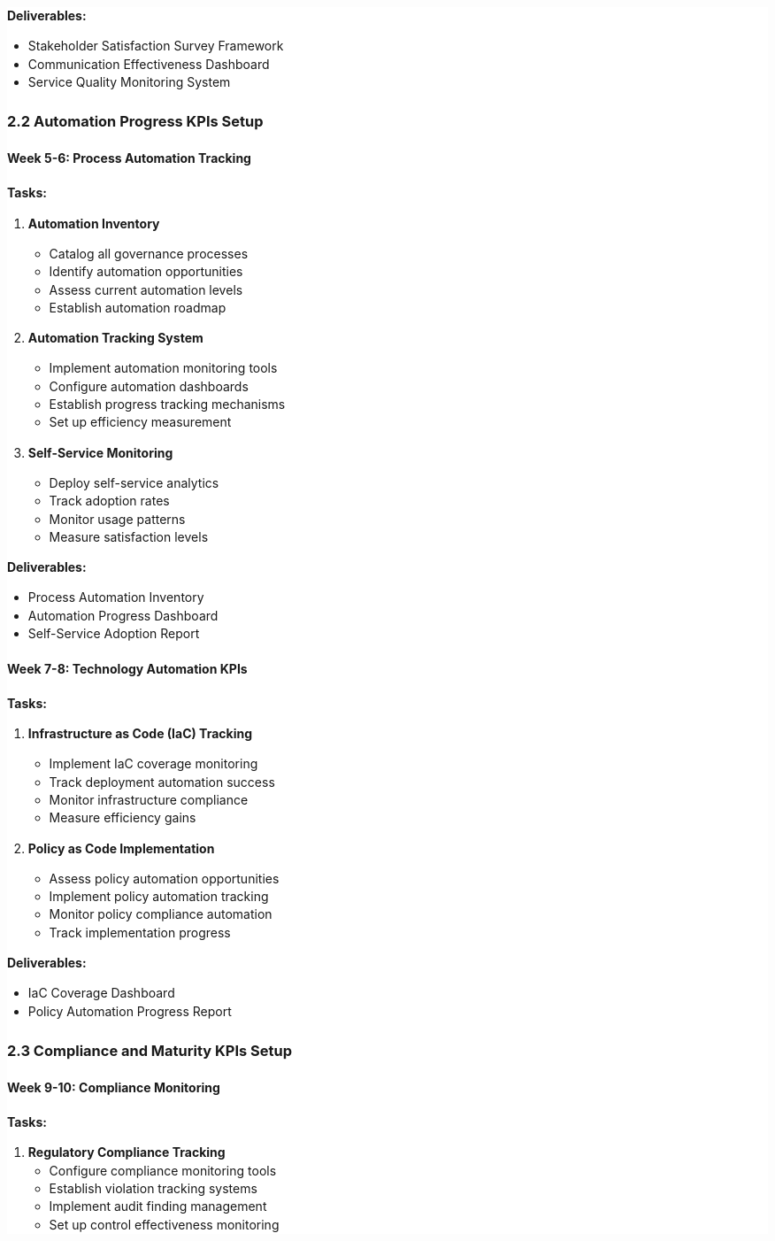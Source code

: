 **Deliverables:**
- Stakeholder Satisfaction Survey Framework
- Communication Effectiveness Dashboard
- Service Quality Monitoring System

### 2.2 Automation Progress KPIs Setup

#### Week 5-6: Process Automation Tracking
**Tasks:**
1. **Automation Inventory**
   - Catalog all governance processes
   - Identify automation opportunities
   - Assess current automation levels
   - Establish automation roadmap

2. **Automation Tracking System**
   - Implement automation monitoring tools
   - Configure automation dashboards
   - Establish progress tracking mechanisms
   - Set up efficiency measurement

3. **Self-Service Monitoring**
   - Deploy self-service analytics
   - Track adoption rates
   - Monitor usage patterns
   - Measure satisfaction levels

**Deliverables:**
- Process Automation Inventory
- Automation Progress Dashboard
- Self-Service Adoption Report

#### Week 7-8: Technology Automation KPIs
**Tasks:**
1. **Infrastructure as Code (IaC) Tracking**
   - Implement IaC coverage monitoring
   - Track deployment automation success
   - Monitor infrastructure compliance
   - Measure efficiency gains

2. **Policy as Code Implementation**
   - Assess policy automation opportunities
   - Implement policy automation tracking
   - Monitor policy compliance automation
   - Track implementation progress

**Deliverables:**
- IaC Coverage Dashboard
- Policy Automation Progress Report

### 2.3 Compliance and Maturity KPIs Setup

#### Week 9-10: Compliance Monitoring
**Tasks:**
1. **Regulatory Compliance Tracking**
   - Configure compliance monitoring tools
   - Establish violation tracking systems
   - Implement audit finding management
   - Set up control effectiveness monitoring
